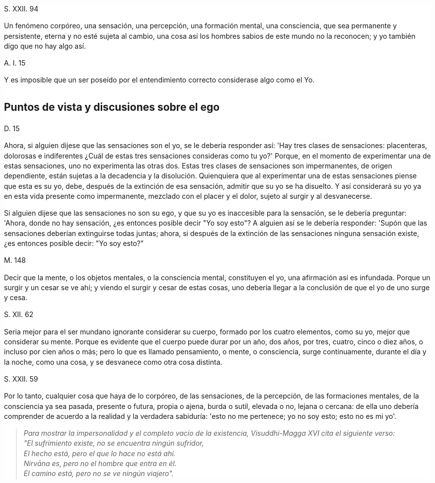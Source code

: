 S. XXII. 94  

Un fenómeno corpóreo, una sensación, una percepción, una formación mental, una consciencia, que sea permanente y persistente, eterna y no esté sujeta al cambio, una cosa así los hombres sabios de este mundo no la reconocen; y yo también digo que no hay algo así.  

A. I. 15  

Y es imposible que un ser poseído por el entendimiento correcto considerase algo como el Yo.  

## Puntos de vista y discusiones sobre el ego  

D. 15  

Ahora, si alguien dijese que las sensaciones son el yo, se le debería responder así: 'Hay tres clases de sensaciones: placenteras, dolorosas e indiferentes ¿Cuál de estas tres sensaciones consideras como tu yo?' Porque, en el momento de experimentar una de estas sensaciones, uno no experimenta las otras dos. Estas tres clases de sensaciones son impermanentes, de origen dependiente, están sujetas a la decadencia y la disolución. Quienquiera que al experimentar una de estas sensaciones piense que esta es su yo, debe, después de la extinción de esa sensación, admitir que su yo se ha disuelto. Y así considerará su yo ya en esta vida presente como impermanente, mezclado con el placer y el dolor, sujeto al surgir y al desvanecerse.  

Si alguien dijese que las sensaciones no son su ego, y que su yo es inaccesible para la sensación, se le debería preguntar: 'Ahora, donde no hay sensación, ¿es entonces posible decir "Yo soy esto"? A alguien así se le debería responder: 'Supón que las sensaciones deberían extinguirse todas juntas; ahora, si después de la extinción de las sensaciones ninguna sensación existe, ¿es entonces posible decir: "Yo soy esto?"  

M. 148  

Decir que la mente, o los objetos mentales, o la consciencia mental, constituyen el yo, una afirmación así es infundada. Porque un surgir y un cesar se ve ahí; y viendo el surgir y cesar de estas cosas, uno debería llegar a la conclusión de que el yo de uno surge y cesa.  

S. XII. 62  

Seria mejor para el ser mundano ignorante considerar su cuerpo, formado por los cuatro elementos, como su yo, mejor que considerar su mente. Porque es evidente que el cuerpo puede durar por un año, dos años, por tres, cuatro, cinco o diez años, o incluso por cien años o más; pero lo que es llamado pensamiento, o mente, o consciencia, surge continuamente, durante el día y la noche, como una cosa, y se desvanece como otra cosa distinta.  

S. XXII. 59  

Por lo tanto, cualquier cosa que haya de lo corpóreo, de las sensaciones, de la percepción, de las formaciones mentales, de la consciencia ya sea pasada, presente o futura, propia o ajena, burda o sutil, elevada o no, lejana o cercana: de ella uno debería comprender de acuerdo a la realidad y la verdadera sabiduría: 'esto no me pertenece; yo no soy esto; esto no es mi yo'.  

> *Para mostrar la impersonalidad y el completo vacío de la existencia, Visuddhi-Magga XVI cita el siguiente verso:  
"El sufrimiento existe, no se encuentra ningún sufridor,  
El hecho está, pero el que lo hace no está ahí.  
Nirvāna es, pero no el hombre que entra en él.  
El camino está, pero no se ve ningún viajero".*  

